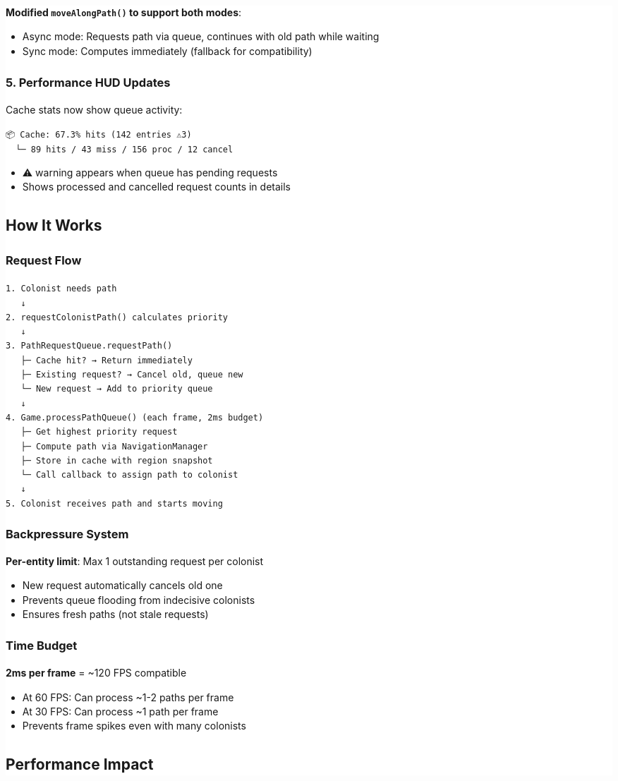 **Modified `moveAlongPath()` to support both modes**:
- Async mode: Requests path via queue, continues with old path while waiting
- Sync mode: Computes immediately (fallback for compatibility)

### 5. Performance HUD Updates

Cache stats now show queue activity:
```
📦 Cache: 67.3% hits (142 entries ⚠️3)
  └─ 89 hits / 43 miss / 156 proc / 12 cancel
```

- ⚠️ warning appears when queue has pending requests
- Shows processed and cancelled request counts in details

## How It Works

### Request Flow

```
1. Colonist needs path
   ↓
2. requestColonistPath() calculates priority
   ↓
3. PathRequestQueue.requestPath()
   ├─ Cache hit? → Return immediately
   ├─ Existing request? → Cancel old, queue new
   └─ New request → Add to priority queue
   ↓
4. Game.processPathQueue() (each frame, 2ms budget)
   ├─ Get highest priority request
   ├─ Compute path via NavigationManager
   ├─ Store in cache with region snapshot
   └─ Call callback to assign path to colonist
   ↓
5. Colonist receives path and starts moving
```

### Backpressure System

**Per-entity limit**: Max 1 outstanding request per colonist
- New request automatically cancels old one
- Prevents queue flooding from indecisive colonists
- Ensures fresh paths (not stale requests)

### Time Budget

**2ms per frame** = ~120 FPS compatible
- At 60 FPS: Can process ~1-2 paths per frame
- At 30 FPS: Can process ~1 path per frame
- Prevents frame spikes even with many colonists

## Performance Impact

